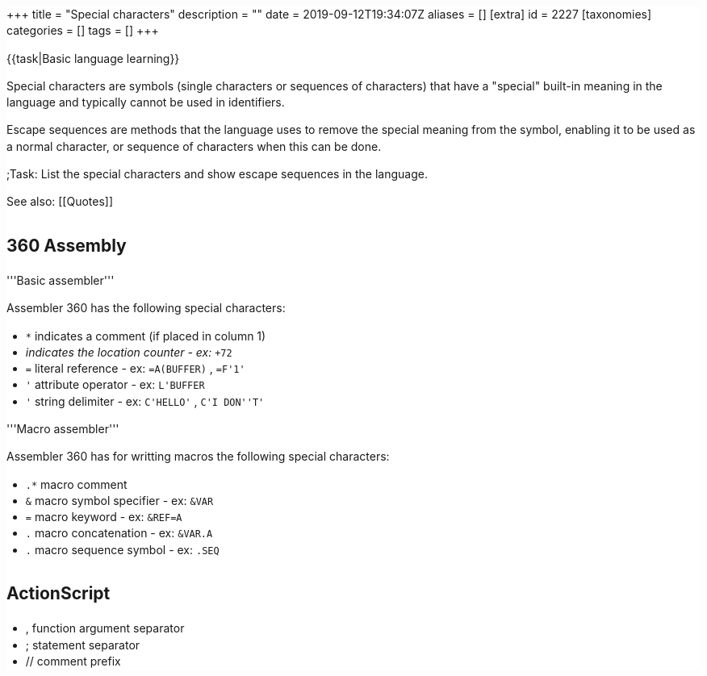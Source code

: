 +++
title = "Special characters"
description = ""
date = 2019-09-12T19:34:07Z
aliases = []
[extra]
id = 2227
[taxonomies]
categories = []
tags = []
+++

{{task|Basic language learning}}

Special characters are symbols (single characters or sequences of characters) that have a "special" built-in meaning in the language and typically cannot be used in identifiers. 

Escape sequences are methods that the language uses to remove the special meaning from the symbol, enabling it to be used as a normal character, or sequence of characters when this can be done.


;Task:
List the special characters and show escape sequences in the language.

See also: [[Quotes]]





## 360 Assembly



'''Basic assembler'''

Assembler 360 has the following special characters:
* <code>*</code>  indicates a comment (if placed in column 1)
* <code>*</code>  indicates the location counter - ex: <code>*+72</code>
* <code>=</code>  literal reference - ex: <code>=A(BUFFER)</code> , <code>=F'1'</code>
* <code>'</code>  attribute operator - ex: <code>L'BUFFER</code>
* <code>'</code>  string delimiter - ex: <code>C'HELLO'</code> , <code>C'I DON&apos;&apos;T'</code>

'''Macro assembler'''

Assembler 360 has for writting macros the following special characters:
* <code>.*</code> macro comment
* <code>&</code>  macro symbol specifier - ex: <code>&VAR</code>
* <code>=</code>  macro keyword - ex: <code>&REF=A</code>
* <code>.</code>  macro concatenation - ex: <code>&VAR.A</code>
* <code>.</code>  macro sequence symbol - ex: <code>.SEQ</code>


## ActionScript


* , function argument separator
* ; statement separator
* // comment prefix
